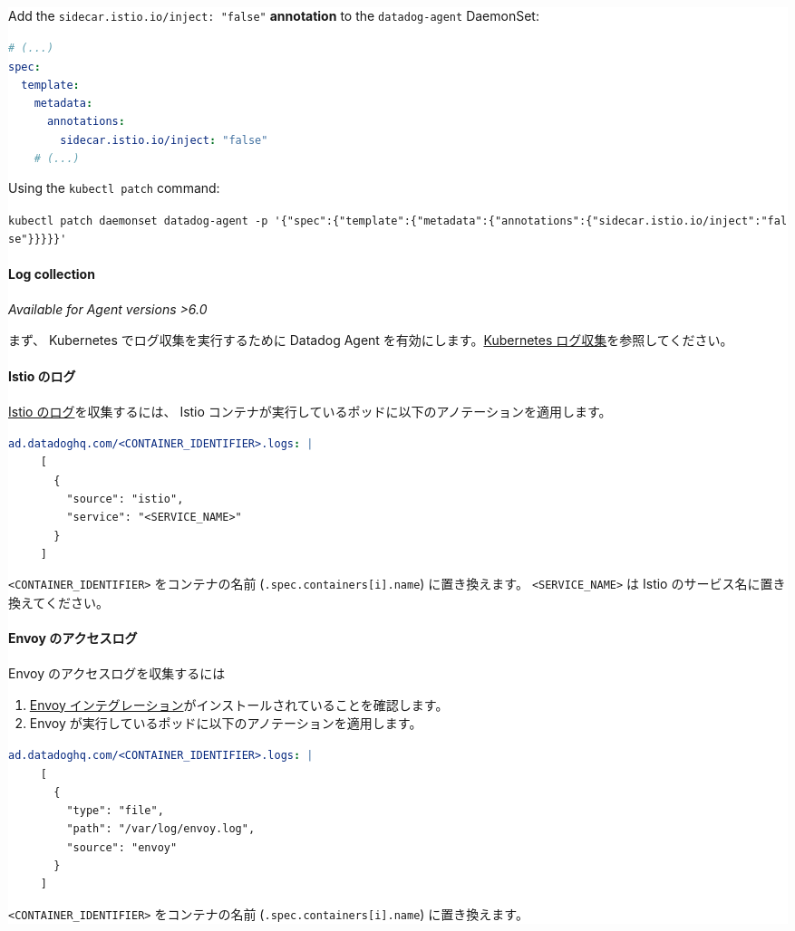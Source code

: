 Add the `sidecar.istio.io/inject: "false"` **annotation** to the `datadog-agent` DaemonSet:

```yaml
# (...)
spec:
  template:
    metadata:
      annotations:
        sidecar.istio.io/inject: "false"
    # (...)
```

Using the `kubectl patch` command:

```shell
kubectl patch daemonset datadog-agent -p '{"spec":{"template":{"metadata":{"annotations":{"sidecar.istio.io/inject":"false"}}}}}'
```

#### Log collection

_Available for Agent versions >6.0_

まず、 Kubernetes でログ収集を実行するために Datadog Agent を有効にします。[Kubernetes ログ収集][14]を参照してください。

#### Istio のログ

[Istio のログ][15]を収集するには、 Istio コンテナが実行しているポッドに以下のアノテーションを適用します。

```yaml
ad.datadoghq.com/<CONTAINER_IDENTIFIER>.logs: |
     [
       {
         "source": "istio",
         "service": "<SERVICE_NAME>"
       }
     ]
```

`<CONTAINER_IDENTIFIER>` をコンテナの名前 (`.spec.containers[i].name`) に置き換えます。 `<SERVICE_NAME>` は Istio のサービス名に置き換えてください。

#### Envoy のアクセスログ

Envoy のアクセスログを収集するには
1. [Envoy インテグレーション][16]がインストールされていることを確認します。
2. Envoy が実行しているポッドに以下のアノテーションを適用します。

```yaml
ad.datadoghq.com/<CONTAINER_IDENTIFIER>.logs: |
     [
       {
         "type": "file",
         "path": "/var/log/envoy.log",
         "source": "envoy"
       }
     ]
```
`<CONTAINER_IDENTIFIER>` をコンテナの名前 (`.spec.containers[i].name`) に置き換えます。


[1]: https://www.datadoghq.com/blog/monitor-istio-with-npm/
[2]: https://docs.datadoghq.com/ja/tracing/setup_overview/proxy_setup/?tab=istio
[3]: https://www.datadoghq.com/blog/istio-datadog/
[4]: https://docs.datadoghq.com/ja/containers/kubernetes/integrations/
[5]: https://docs.datadoghq.com/ja/containers/docker/integrations/
[6]: https://docs.datadoghq.com/ja/integrations/guide/versions-for-openmetrics-based-integrations
[7]: https://app.datadoghq.com/account/settings/agent/latest
[8]: https://github.com/DataDog/integrations-core/tree/master/envoy#istio
[9]: https://github.com/DataDog/integrations-core/blob/master/istio/datadog_checks/istio/data/auto_conf.yaml
[10]: https://github.com/DataDog/integrations-core/blob/master/istio/datadog_checks/istio/data/conf.yaml.example
[11]: https://istio.io/latest/docs/setup/install/
[12]: https://istio.io/latest/docs/ops/deployment/architecture/
[13]: https://docs.datadoghq.com/ja/agent/kubernetes/
[14]: https://docs.datadoghq.com/ja/agent/kubernetes/log/
[15]: https://istio.io/v1.4/docs/tasks/observability/logs/collecting-logs/
[16]: https://docs.datadoghq.com/ja/integrations/envoy/#log-collection
[17]: https://docs.datadoghq.com/ja/agent/guide/agent-commands/#agent-status-and-information
[18]: https://github.com/DataDog/integrations-core/blob/master/istio/metadata.csv
[19]: https://github.com/DataDog/integrations-core/blob/master/istio/assets/service_checks.json
[20]: https://docs.datadoghq.com/ja/integrations/openmetrics/
[21]: https://docs.datadoghq.com/ja/help/
[22]: https://www.datadoghq.com/blog/monitor-istio-with-datadog
[23]: https://www.datadoghq.com/blog/istio-metrics/